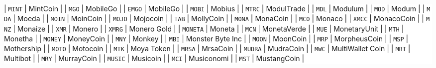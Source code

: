 | `MINT` | MintCoin |
| `MGO` | MobileGo |
| `EMGO` | MobileGo |
| `MOBI` | Mobius |
| `MTRC` | ModulTrade |
| `MDL` | Modulum |
| `MOD` | Modum |
| `MDA` | Moeda |
| `MOIN` | MoinCoin |
| `MOJO` | Mojocoin |
| `TAB` | MollyCoin |
| `MONA` | MonaCoin |
| `MCO` | Monaco |
| `XMCC` | MonacoCoin |
| `MNZ` | Monaize |
| `XMR` | Monero |
| `XMRG` | Monero Gold |
| `MONETA` | Moneta |
| `MCN` | MonetaVerde |
| `MUE` | MonetaryUnit |
| `MTH` | Monetha |
| `MONEY` | MoneyCoin |
| `MNY` | Monkey |
| `MBI` | Monster Byte Inc |
| `MOON` | MoonCoin |
| `MRP` | MorpheusCoin |
| `MSP` | Mothership |
| `MOTO` | Motocoin |
| `MTK` | Moya Token |
| `MRSA` | MrsaCoin |
| `MUDRA` | MudraCoin |
| `MWC` | MultiWallet Coin |
| `MBT` | Multibot |
| `MRY` | MurrayCoin |
| `MUSIC` | Musicoin |
| `MCI` | Musiconomi |
| `MST` | MustangCoin |